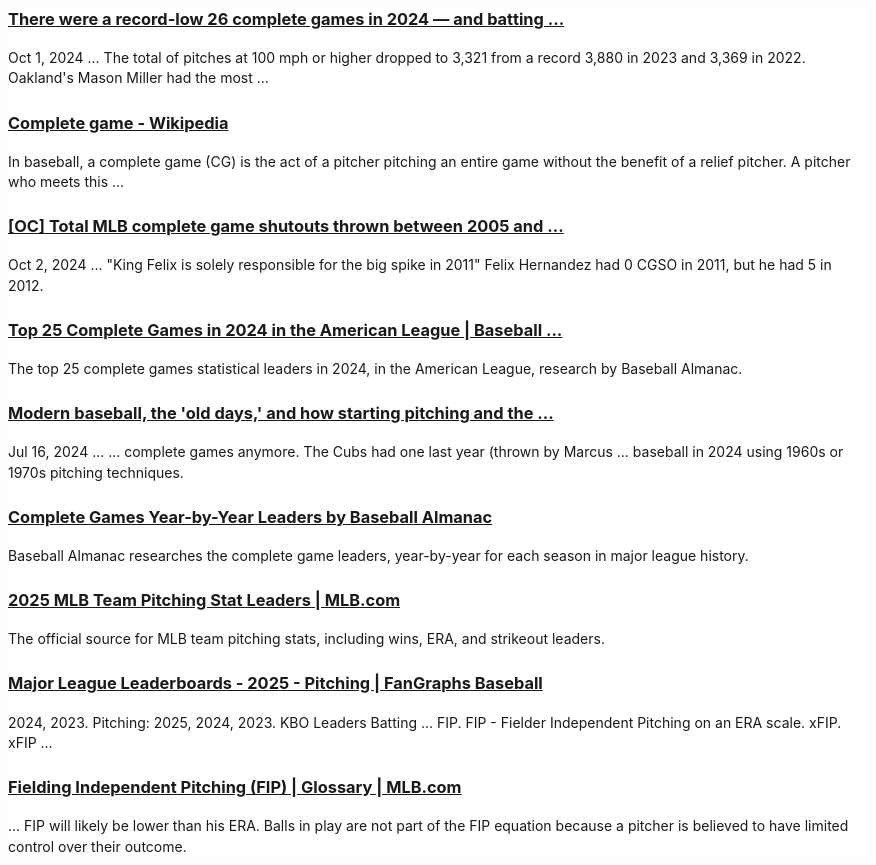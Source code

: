 ### [There were a record-low 26 complete games in 2024 — and batting ...](https://www.chicagotribune.com/2024/10/01/mlb-complete-games-batting-average/)
Oct 1, 2024 ... The total of pitches at 100 mph or higher dropped to 3,321 from a record 3,880 in 2023 and 3,369 in 2022. Oakland's Mason Miller had the most ...

### [Complete game - Wikipedia](https://en.wikipedia.org/wiki/Complete_game)
In baseball, a complete game (CG) is the act of a pitcher pitching an entire game without the benefit of a relief pitcher. A pitcher who meets this ...

### [[OC] Total MLB complete game shutouts thrown between 2005 and ...](https://www.reddit.com/r/baseball/comments/1fud8cm/oc_total_mlb_complete_game_shutouts_thrown/)
Oct 2, 2024 ... "King Felix is solely responsible for the big spike in 2011" Felix Hernandez had 0 CGSO in 2011, but he had 5 in 2012.

### [Top 25 Complete Games in 2024 in the American League | Baseball ...](https://www.baseball-almanac.com/yearly/top25.php?s=CG&l=AL&y=2024)
The top 25 complete games statistical leaders in 2024, in the American League, research by Baseball Almanac.

### [Modern baseball, the 'old days,' and how starting pitching and the ...](https://www.bleedcubbieblue.com/2024/7/16/24199241/pitchers-complete-games-old-days-fergie-jenkins-bob-gibson)
Jul 16, 2024 ... ... complete games anymore. The Cubs had one last year (thrown by Marcus ... baseball in 2024 using 1960s or 1970s pitching techniques.

### [Complete Games Year-by-Year Leaders by Baseball Almanac](https://www.baseball-almanac.com/pitching/picomg4.shtml)
Baseball Almanac researches the complete game leaders, year-by-year for each season in major league history.

### [2025 MLB Team Pitching Stat Leaders | MLB.com](https://www.mlb.com/stats/team/pitching/team)
The official source for MLB team pitching stats, including wins, ERA, and strikeout leaders.

### [Major League Leaderboards - 2025 - Pitching | FanGraphs Baseball](https://www.fangraphs.com/leaders/major-league?pos=all&stats=pit&type=8)
2024, 2023. Pitching: 2025, 2024, 2023. KBO Leaders Batting ... FIP. FIP - Fielder Independent Pitching on an ERA scale. xFIP. xFIP ...

### [Fielding Independent Pitching (FIP) | Glossary | MLB.com](https://www.mlb.com/glossary/advanced-stats/fielding-independent-pitching)
... FIP will likely be lower than his ERA. Balls in play are not part of the FIP equation because a pitcher is believed to have limited control over their outcome.
